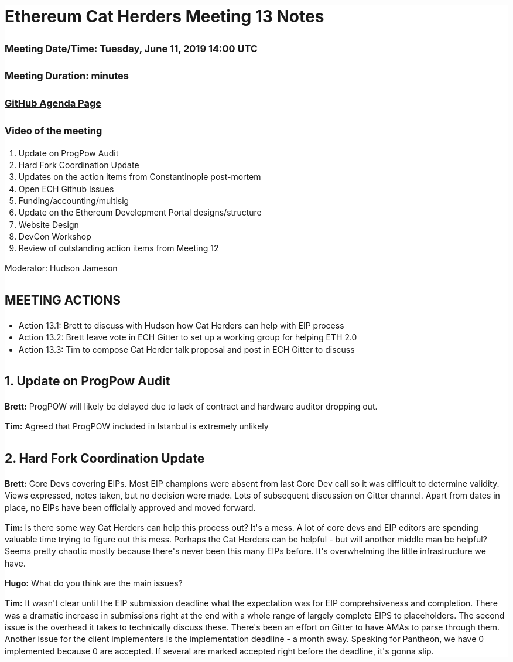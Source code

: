 # Ethereum Cat Herders Meeting 13 Notes
### Meeting Date/Time: Tuesday, June 11, 2019 14:00 UTC
### Meeting Duration:  minutes
### [GitHub Agenda Page](https://github.com/ethereum-cat-herders/PM/issues/71)
### [Video of the meeting](https://www.youtube.com/watch?v=v_UgFVVTjC8)

1. Update on ProgPow Audit
2. Hard Fork Coordination Update
3. Updates on the action items from Constantinople post-mortem
4. Open ECH Github Issues
5. Funding/accounting/multisig
6. Update on the Ethereum Development Portal designs/structure
7. Website Design
8. DevCon Workshop
9. Review of outstanding action items from Meeting 12


Moderator: Hudson Jameson

## MEETING ACTIONS
- Action 13.1: Brett to discuss with Hudson how Cat Herders can help with EIP process 
- Action 13.2: Brett leave vote in ECH Gitter to set up a working group for helping ETH 2.0
- Action 13.3: Tim to compose Cat Herder talk proposal and post in ECH Gitter to discuss

## 1. Update on ProgPow Audit

**Brett:** ProgPOW will likely be delayed due to lack of contract and hardware auditor dropping out. 

**Tim:** Agreed that ProgPOW included in Istanbul is extremely unlikely

## 2. Hard Fork Coordination Update

**Brett:** Core Devs covering EIPs. Most EIP champions were absent from last Core Dev call so it was difficult to determine validity. Views expressed, notes taken, but no decision were made. Lots of subsequent discussion on Gitter channel. Apart from dates in place, no EIPs have been officially approved and moved forward. 

**Tim:** Is there some way Cat Herders can help this process out? It's a mess. A lot of core devs and EIP editors are spending valuable time trying to figure out this mess. Perhaps the Cat Herders can be helpful - but will another middle man be helpful? Seems pretty chaotic mostly because there's never been this many EIPs before. It's overwhelming the little infrastructure we have. 

**Hugo:** What do you think are the main issues? 

**Tim:** It wasn't clear until the EIP submission deadline what the expectation was for EIP comprehsiveness and completion. There was a dramatic increase in submissions right at the end with a whole range of largely complete EIPS to placeholders. The second issue is the overhead it takes to technically discuss these. There's been an effort on Gitter to have AMAs to parse through them. Another issue for the client implementers is the implementation deadline - a month away. Speaking for Pantheon, we have 0 implemented because 0 are accepted. If several are marked accepted right before the deadline, it's gonna slip. 
